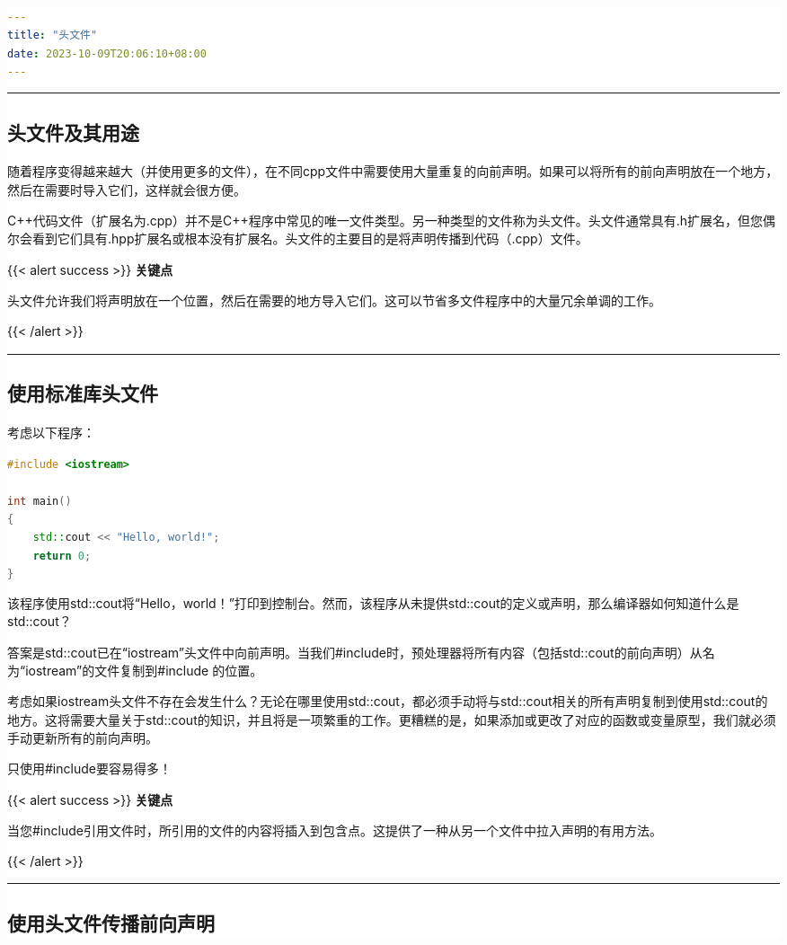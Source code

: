 ```yaml
---
title: "头文件"
date: 2023-10-09T20:06:10+08:00
---
```


***
## 头文件及其用途

随着程序变得越来越大（并使用更多的文件），在不同cpp文件中需要使用大量重复的向前声明。如果可以将所有的前向声明放在一个地方，然后在需要时导入它们，这样就会很方便。

C++代码文件（扩展名为.cpp）并不是C++程序中常见的唯一文件类型。另一种类型的文件称为头文件。头文件通常具有.h扩展名，但您偶尔会看到它们具有.hpp扩展名或根本没有扩展名。头文件的主要目的是将声明传播到代码（.cpp）文件。

{{< alert success >}}
**关键点**

头文件允许我们将声明放在一个位置，然后在需要的地方导入它们。这可以节省多文件程序中的大量冗余单调的工作。

{{< /alert >}}

***
## 使用标准库头文件

考虑以下程序：

```C++
#include <iostream>

int main()
{
    std::cout << "Hello, world!";
    return 0;
}
```

该程序使用std::cout将“Hello，world！”打印到控制台。然而，该程序从未提供std::cout的定义或声明，那么编译器如何知道什么是std::cout？

答案是std::cout已在“iostream”头文件中向前声明。当我们#include<iostream>时，预处理器将所有内容（包括std::cout的前向声明）从名为“iostream”的文件复制到#include<iostream> 的位置。

考虑如果iostream头文件不存在会发生什么？无论在哪里使用std::cout，都必须手动将与std::cout相关的所有声明复制到使用std::cout的地方。这将需要大量关于std::cout的知识，并且将是一项繁重的工作。更糟糕的是，如果添加或更改了对应的函数或变量原型，我们就必须手动更新所有的前向声明。

只使用#include<iostream>要容易得多！

{{< alert success >}}
**关键点**

当您#include引用文件时，所引用的文件的内容将插入到包含点。这提供了一种从另一个文件中拉入声明的有用方法。

{{< /alert >}}

***
## 使用头文件传播前向声明
